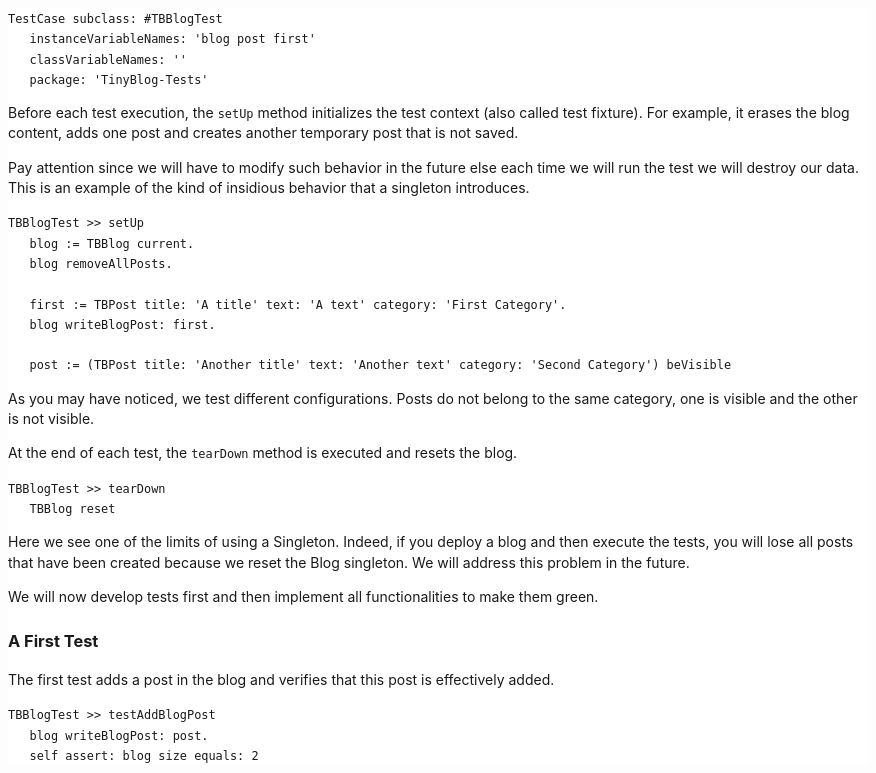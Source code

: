 ```
TestCase subclass: #TBBlogTest
   instanceVariableNames: 'blog post first'
   classVariableNames: ''
   package: 'TinyBlog-Tests'
```


Before each test execution, the `setUp` method initializes the test context (also called test fixture).
For example, it erases the blog content, adds one post and creates another temporary post that is not saved.

Pay attention since we will have to modify such behavior in the future else each time we will run the test
we will destroy our data. 
This is an example of the kind of insidious behavior that a singleton introduces.

```
TBBlogTest >> setUp
   blog := TBBlog current.
   blog removeAllPosts.

   first := TBPost title: 'A title' text: 'A text' category: 'First Category'.
   blog writeBlogPost: first.

   post := (TBPost title: 'Another title' text: 'Another text' category: 'Second Category') beVisible
```


As you may have noticed, we test different configurations.
Posts do not belong to the same category, one is visible and the other is not visible.


At the end of each test, the `tearDown`  method is executed and resets the blog.

```
TBBlogTest >> tearDown
   TBBlog reset
```


Here we see one of the limits of using a Singleton. Indeed, if you deploy a blog and then execute the tests, you will lose all posts that have been created because we reset the Blog singleton. We will address this problem in the future.

We will now develop tests first and then implement all functionalities to make them green.

### A First Test


The first test adds a post in the blog and verifies that this post is effectively added.

```
TBBlogTest >> testAddBlogPost
   blog writeBlogPost: post.
   self assert: blog size equals: 2
```
